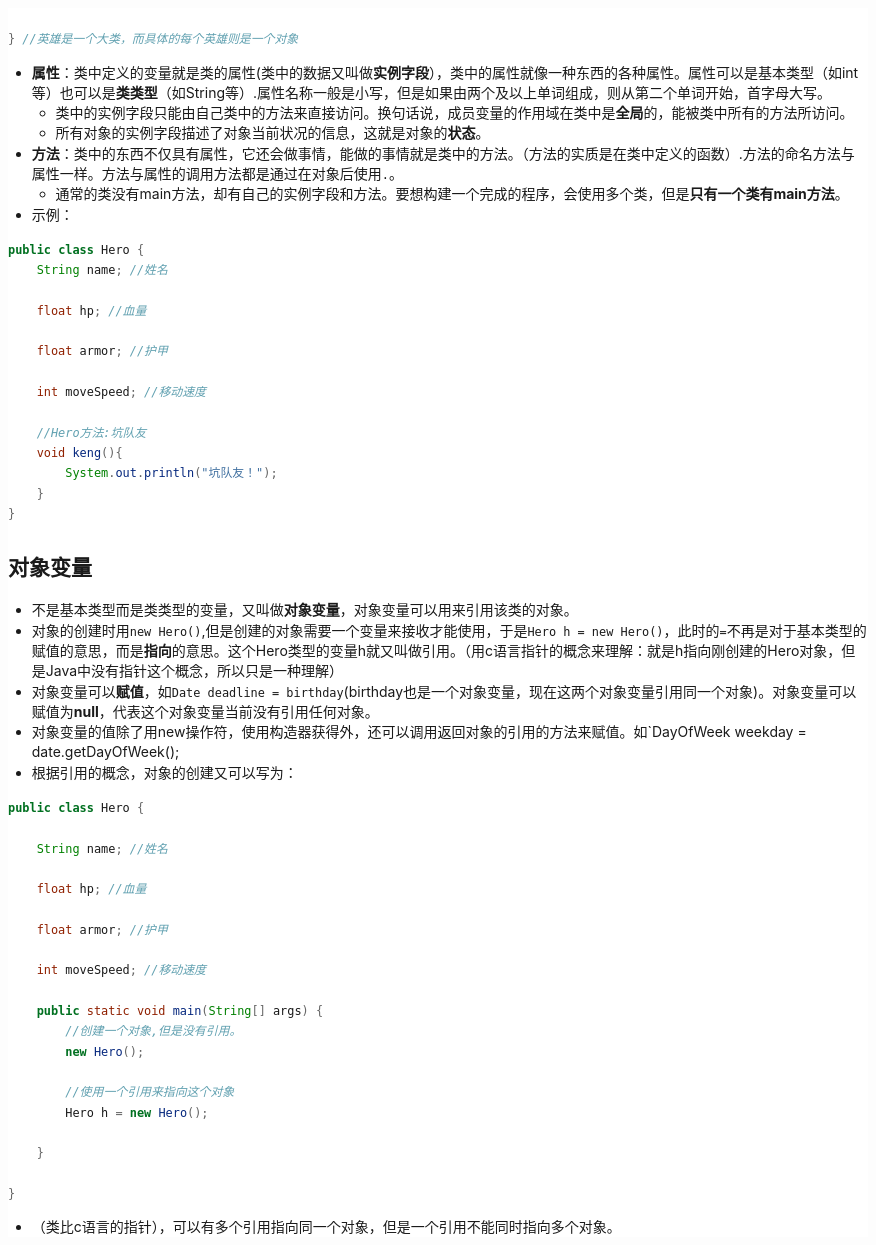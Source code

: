 ```java
     
} //英雄是一个大类，而具体的每个英雄则是一个对象
```
* **属性**：类中定义的变量就是类的属性(类中的数据又叫做**实例字段**），类中的属性就像一种东西的各种属性。属性可以是基本类型（如int等）也可以是**类类型**（如String等）.属性名称一般是小写，但是如果由两个及以上单词组成，则从第二个单词开始，首字母大写。
  * 类中的实例字段只能由自己类中的方法来直接访问。换句话说，成员变量的作用域在类中是**全局**的，能被类中所有的方法所访问。
  * 所有对象的实例字段描述了对象当前状况的信息，这就是对象的**状态**。
*  **方法**：类中的东西不仅具有属性，它还会做事情，能做的事情就是类中的方法。（方法的实质是在类中定义的函数）.方法的命名方法与属性一样。方法与属性的调用方法都是通过在对象后使用`.`。
   *  通常的类没有main方法，却有自己的实例字段和方法。要想构建一个完成的程序，会使用多个类，但是**只有一个类有main方法**。
*  示例：
```java
public class Hero {
    String name; //姓名
      
    float hp; //血量
      
    float armor; //护甲
      
    int moveSpeed; //移动速度
 
    //Hero方法:坑队友
    void keng(){
        System.out.println("坑队友！");
    }
}
```

## 对象变量

* 不是基本类型而是类类型的变量，又叫做**对象变量**，对象变量可以用来引用该类的对象。
* 对象的创建时用`new Hero()`,但是创建的对象需要一个变量来接收才能使用，于是`Hero h = new Hero()`，此时的`=`不再是对于基本类型的赋值的意思，而是**指向**的意思。这个Hero类型的变量h就又叫做引用。（用c语言指针的概念来理解：就是h指向刚创建的Hero对象，但是Java中没有指针这个概念，所以只是一种理解）
* 对象变量可以**赋值**，如`Date deadline = birthday`(birthday也是一个对象变量，现在这两个对象变量引用同一个对象)。对象变量可以赋值为**null**，代表这个对象变量当前没有引用任何对象。
* 对象变量的值除了用new操作符，使用构造器获得外，还可以调用返回对象的引用的方法来赋值。如`DayOfWeek weekday = date.getDayOfWeek();
* 根据引用的概念，对象的创建又可以写为：
```java
public class Hero {
      
    String name; //姓名
      
    float hp; //血量
      
    float armor; //护甲
      
    int moveSpeed; //移动速度
      
    public static void main(String[] args) {
        //创建一个对象,但是没有引用。
        new Hero();
         
        //使用一个引用来指向这个对象
        Hero h = new Hero();
         
    }  
      
}
```
* （类比c语言的指针），可以有多个引用指向同一个对象，但是一个引用不能同时指向多个对象。
